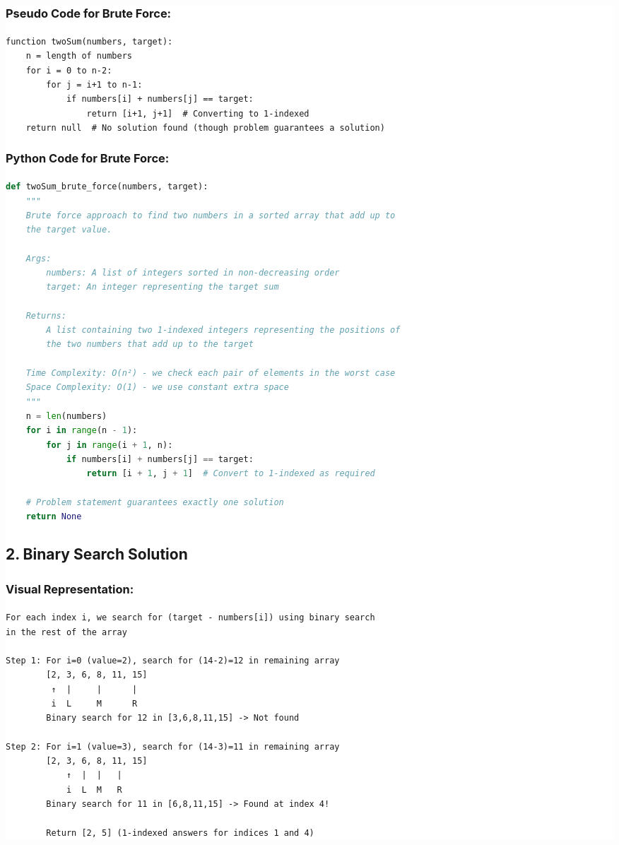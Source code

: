 ### Pseudo Code for Brute Force:
```
function twoSum(numbers, target):
    n = length of numbers
    for i = 0 to n-2:
        for j = i+1 to n-1:
            if numbers[i] + numbers[j] == target:
                return [i+1, j+1]  # Converting to 1-indexed
    return null  # No solution found (though problem guarantees a solution)
```

### Python Code for Brute Force:
```python
def twoSum_brute_force(numbers, target):
    """
    Brute force approach to find two numbers in a sorted array that add up to
    the target value.
    
    Args:
        numbers: A list of integers sorted in non-decreasing order
        target: An integer representing the target sum
        
    Returns:
        A list containing two 1-indexed integers representing the positions of
        the two numbers that add up to the target
    
    Time Complexity: O(n²) - we check each pair of elements in the worst case
    Space Complexity: O(1) - we use constant extra space
    """
    n = len(numbers)
    for i in range(n - 1):
        for j in range(i + 1, n):
            if numbers[i] + numbers[j] == target:
                return [i + 1, j + 1]  # Convert to 1-indexed as required
    
    # Problem statement guarantees exactly one solution
    return None
```

## 2. Binary Search Solution

### Visual Representation:

```
For each index i, we search for (target - numbers[i]) using binary search
in the rest of the array

Step 1: For i=0 (value=2), search for (14-2)=12 in remaining array
        [2, 3, 6, 8, 11, 15]
         ↑  |     |      |
         i  L     M      R
        Binary search for 12 in [3,6,8,11,15] -> Not found

Step 2: For i=1 (value=3), search for (14-3)=11 in remaining array
        [2, 3, 6, 8, 11, 15]
            ↑  |  |   |
            i  L  M   R
        Binary search for 11 in [6,8,11,15] -> Found at index 4!
        
        Return [2, 5] (1-indexed answers for indices 1 and 4)
```
